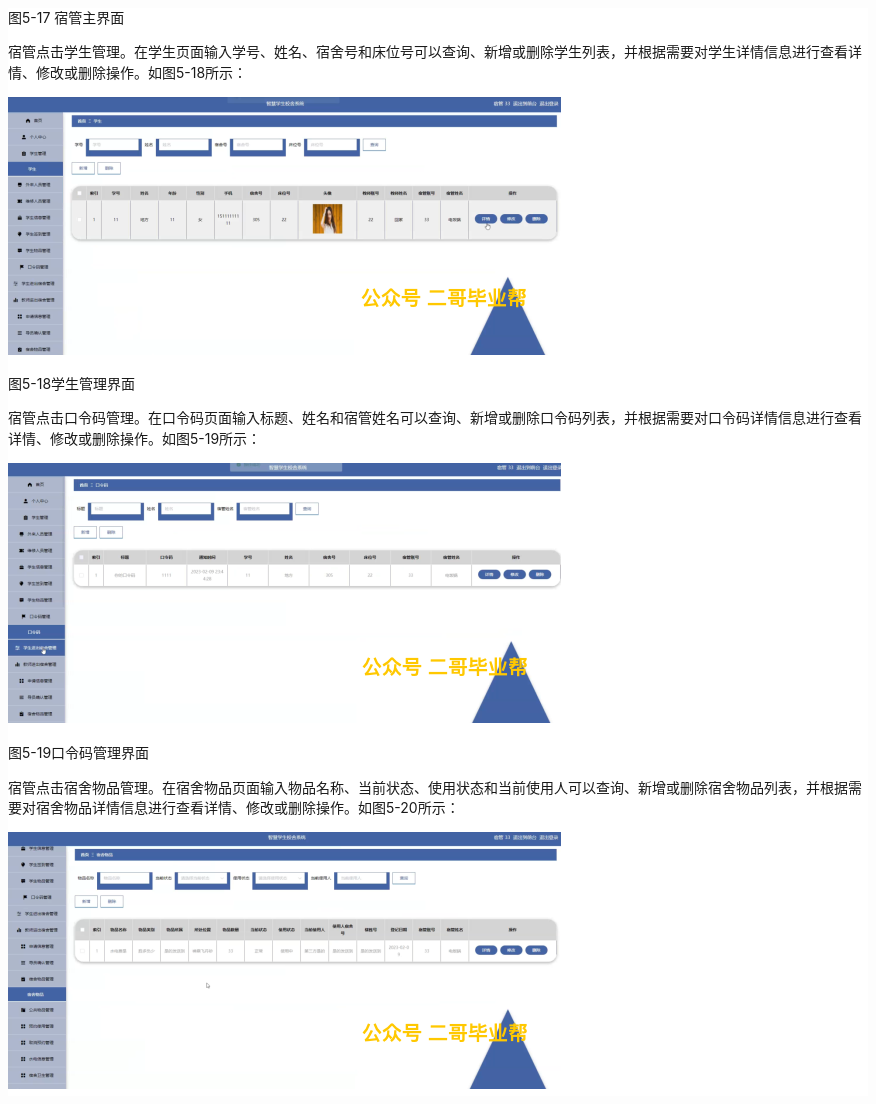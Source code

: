 图5-17 宿管主界面

宿管点击学生管理。在学生页面输入学号、姓名、宿舍号和床位号可以查询、新增或删除学生列表，并根据需要对学生详情信息进行查看详情、修改或删除操作。如图5-18所示：

![](/md/blog.033.png)

图5-18学生管理界面

宿管点击口令码管理。在口令码页面输入标题、姓名和宿管姓名可以查询、新增或删除口令码列表，并根据需要对口令码详情信息进行查看详情、修改或删除操作。如图5-19所示：

![](/md/blog.034.png)

图5-19口令码管理界面

宿管点击宿舍物品管理。在宿舍物品页面输入物品名称、当前状态、使用状态和当前使用人可以查询、新增或删除宿舍物品列表，并根据需要对宿舍物品详情信息进行查看详情、修改或删除操作。如图5-20所示：

![](/md/blog.035.png)
